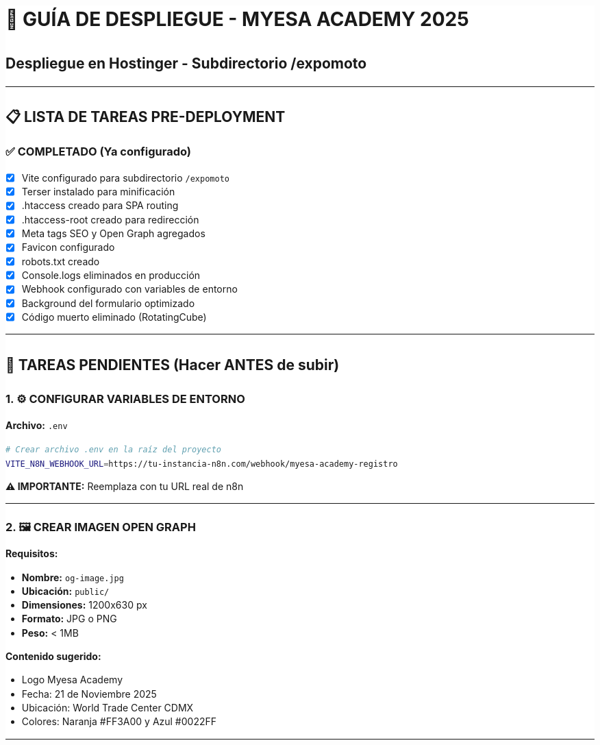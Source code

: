 # 🚀 GUÍA DE DESPLIEGUE - MYESA ACADEMY 2025
## Despliegue en Hostinger - Subdirectorio /expomoto

---

## 📋 LISTA DE TAREAS PRE-DEPLOYMENT

### ✅ COMPLETADO (Ya configurado)
- [x] Vite configurado para subdirectorio `/expomoto`
- [x] Terser instalado para minificación
- [x] .htaccess creado para SPA routing
- [x] .htaccess-root creado para redirección
- [x] Meta tags SEO y Open Graph agregados
- [x] Favicon configurado
- [x] robots.txt creado
- [x] Console.logs eliminados en producción
- [x] Webhook configurado con variables de entorno
- [x] Background del formulario optimizado
- [x] Código muerto eliminado (RotatingCube)

---

## 📝 TAREAS PENDIENTES (Hacer ANTES de subir)

### 1. ⚙️ CONFIGURAR VARIABLES DE ENTORNO

**Archivo:** `.env`

```bash
# Crear archivo .env en la raíz del proyecto
VITE_N8N_WEBHOOK_URL=https://tu-instancia-n8n.com/webhook/myesa-academy-registro
```

**⚠️ IMPORTANTE:** Reemplaza con tu URL real de n8n

---

### 2. 🖼️ CREAR IMAGEN OPEN GRAPH

**Requisitos:**
- **Nombre:** `og-image.jpg`
- **Ubicación:** `public/`
- **Dimensiones:** 1200x630 px
- **Formato:** JPG o PNG
- **Peso:** < 1MB

**Contenido sugerido:**
- Logo Myesa Academy
- Fecha: 21 de Noviembre 2025
- Ubicación: World Trade Center CDMX
- Colores: Naranja #FF3A00 y Azul #0022FF

---